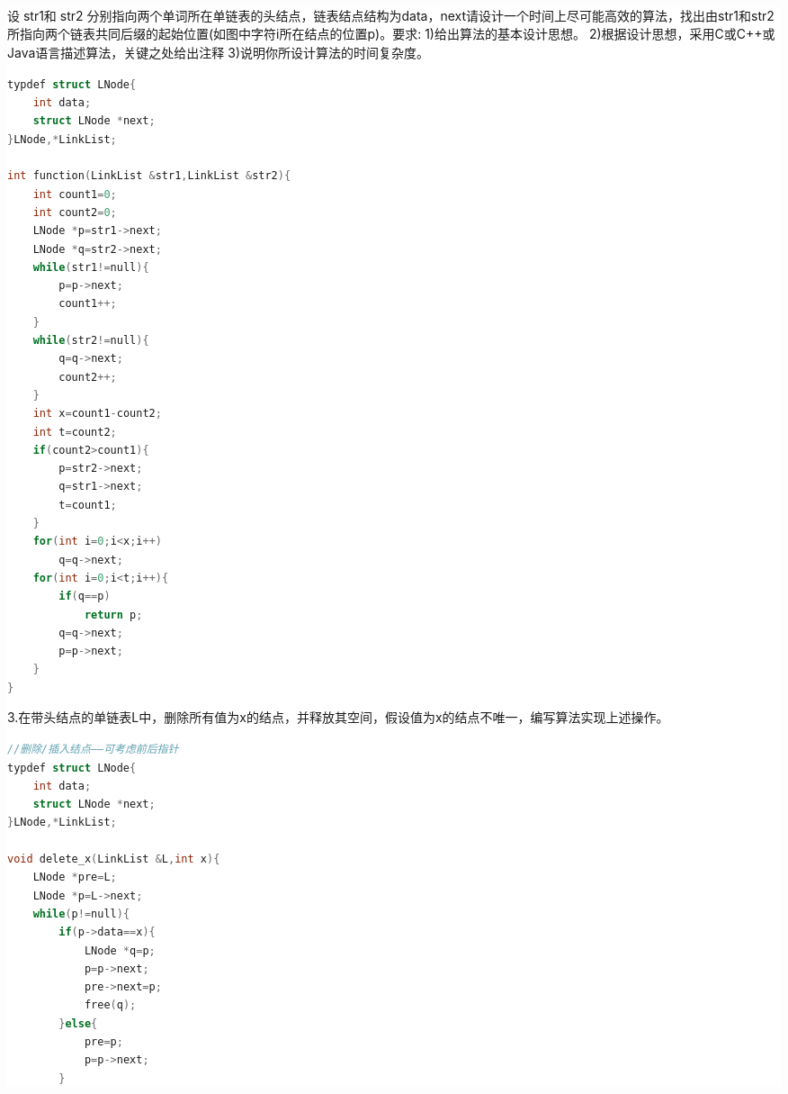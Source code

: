 设 str1和 str2 分别指向两个单词所在单链表的头结点，链表结点结构为data，next请设计一个时间上尽可能高效的算法，找出由str1和str2 所指向两个链表共同后缀的起始位置(如图中字符i所在结点的位置p)。要求:
	1)给出算法的基本设计思想。
	2)根据设计思想，采用C或C++或 Java语言描述算法，关键之处给出注释
	3)说明你所设计算法的时间复杂度。

```c
typdef struct LNode{
    int data;
    struct LNode *next;
}LNode,*LinkList;

int function(LinkList &str1,LinkList &str2){
    int count1=0;
    int count2=0;
    LNode *p=str1->next;
    LNode *q=str2->next;
    while(str1!=null){
        p=p->next;
        count1++;
    }
    while(str2!=null){
        q=q->next;
        count2++;
    }
    int x=count1-count2;
    int t=count2;
    if(count2>count1){
        p=str2->next;
        q=str1->next;
        t=count1;
    }
    for(int i=0;i<x;i++)
        q=q->next;
    for(int i=0;i<t;i++){
        if(q==p)
            return p;
        q=q->next;
        p=p->next;
    }
}
```

3.在带头结点的单链表L中，删除所有值为x的结点，并释放其空间，假设值为x的结点不唯一，编写算法实现上述操作。

```c
//删除/插入结点——可考虑前后指针
typdef struct LNode{
    int data;
    struct LNode *next;
}LNode,*LinkList;

void delete_x(LinkList &L,int x){
    LNode *pre=L;
    LNode *p=L->next;
    while(p!=null){
        if(p->data==x){
            LNode *q=p;
            p=p->next;
            pre->next=p;
            free(q);
        }else{
            pre=p;
            p=p->next;
        }
```